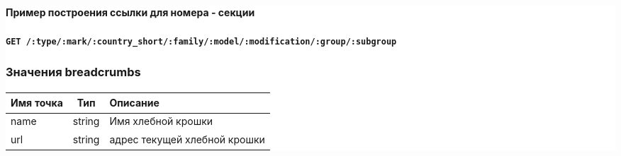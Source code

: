 #### Пример построения ссылки для номера - секции
#### `GET /:type/:mark/:country_short/:family/:model/:modification/:group/:subgroup`

### Значения breadcrumbs

| Имя точка | Тип | Описание |
| :---- | :------: | :--------------- |
| name | string | Имя хлебной крошки |
| url | string | адрес текущей хлебной крошки |